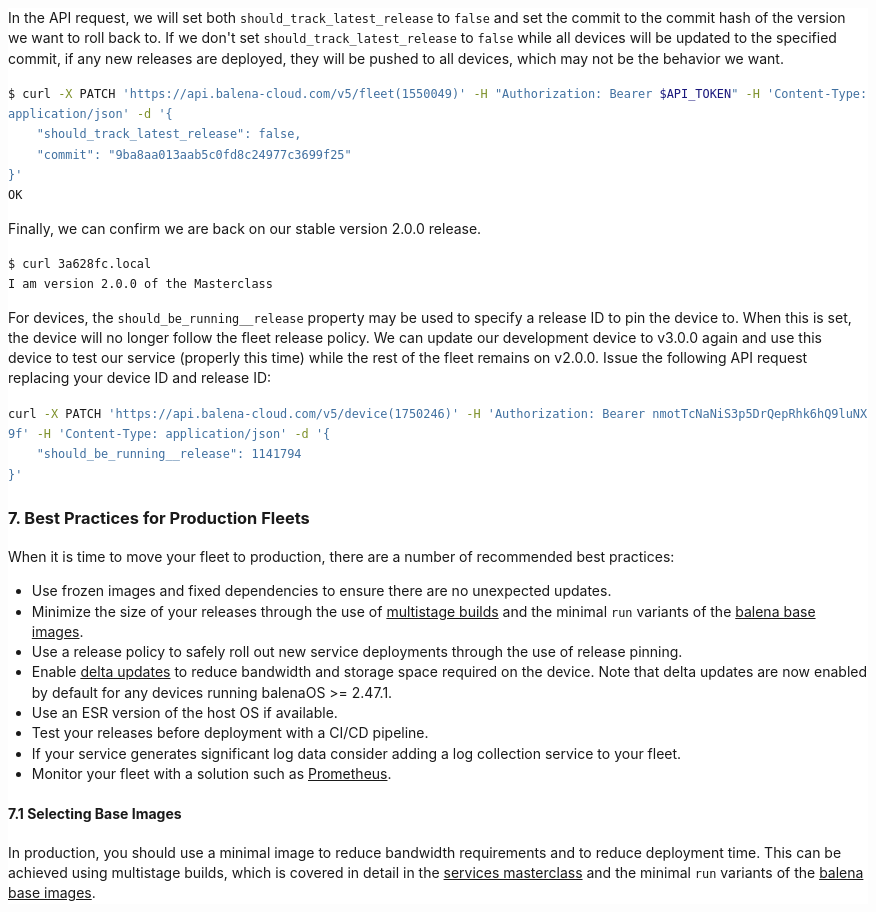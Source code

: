 In the API request, we will set both `should_track_latest_release` to `false` and set the commit to the commit hash of the version we want to roll back to. If we don't set `should_track_latest_release` to `false` while all devices will be updated to the specified commit, if any new releases are deployed, they will be pushed to all devices, which may not be the behavior we want.

```bash
$ curl -X PATCH 'https://api.balena-cloud.com/v5/fleet(1550049)' -H "Authorization: Bearer $API_TOKEN" -H 'Content-Type: application/json' -d '{
    "should_track_latest_release": false,
    "commit": "9ba8aa013aab5c0fd8c24977c3699f25"
}'
OK
```

Finally, we can confirm we are back on our stable version 2.0.0 release.

```bash
$ curl 3a628fc.local
I am version 2.0.0 of the Masterclass
```

For devices, the `should_be_running__release` property may be used to specify a release ID to pin the device to. When this is set, the device will no longer follow the fleet release policy. We can update our development device to v3.0.0 again and use this device to test our service (properly this time) while the rest of the fleet remains on v2.0.0. Issue the following API request replacing your device ID and release ID:

```bash
curl -X PATCH 'https://api.balena-cloud.com/v5/device(1750246)' -H 'Authorization: Bearer nmotTcNaNiS3p5DrQepRhk6hQ9luNX9f' -H 'Content-Type: application/json' -d '{
    "should_be_running__release": 1141794
}'
```

### 7. Best Practices for Production Fleets

When it is time to move your fleet to production, there are a number of recommended best practices:

- Use frozen images and fixed dependencies to ensure there are no unexpected updates.
- Minimize the size of your releases through the use of [multistage builds](https://github.com/balena-io/services-masterclass#6-multi-stage-builds) and the minimal `run` variants of the [balena base images](https://www.balena.io/docs/reference/base-images/base-images/).
- Use a release policy to safely roll out new service deployments through the use of release pinning.
- Enable [delta updates](https://www.balena.io/docs/learn/deploy/delta/) to reduce bandwidth and storage space required on the device. Note that delta updates are now enabled by default for any devices running balenaOS >= 2.47.1.
- Use an ESR version of the host OS if available.
- Test your releases before deployment with a CI/CD pipeline.
- If your service generates significant log data consider adding a log collection service to your fleet.
- Monitor your fleet with a solution such as [Prometheus](https://prometheus.io/).

#### 7.1 Selecting Base Images

In production, you should use a minimal image to reduce bandwidth requirements and to reduce deployment time. This can be achieved using multistage builds, which is covered in detail in the [services masterclass](https://github.com/balena-io/services-masterclass#6-multi-stage-builds) and the minimal `run` variants of the [balena base images](https://www.balena.io/docs/reference/base-images/base-images/).
